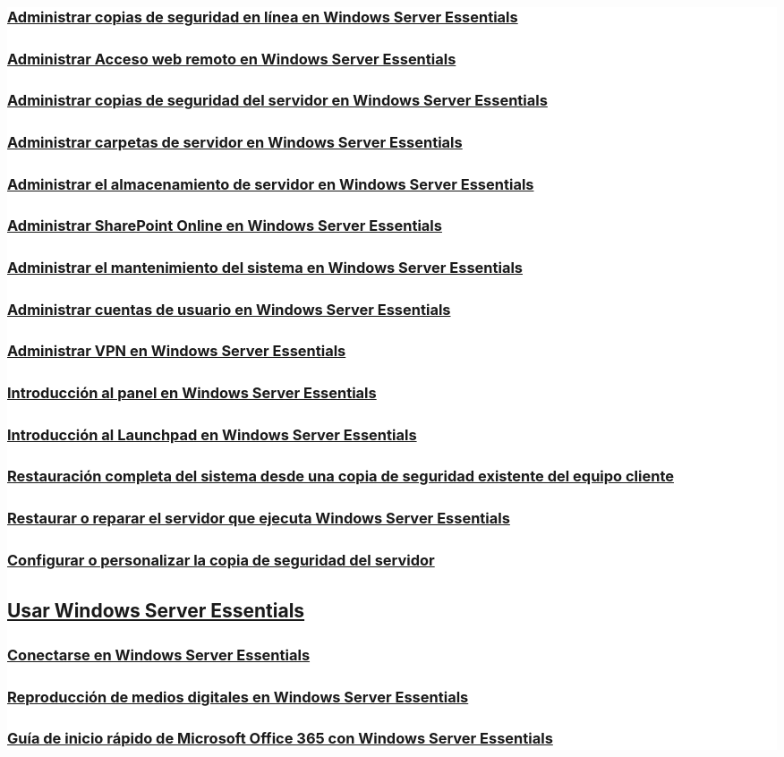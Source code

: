 ### [Administrar copias de seguridad en línea en Windows Server Essentials](manage/Manage-Online-Backup-in-Windows-Server-Essentials.md)
### [Administrar Acceso web remoto en Windows Server Essentials](manage/Manage-Remote-Web-Access-in-Windows-Server-Essentials.md)
### [Administrar copias de seguridad del servidor en Windows Server Essentials](manage/Manage-Server-Backup-in-Windows-Server-Essentials.md)
### [Administrar carpetas de servidor en Windows Server Essentials](manage/Manage-Server-Folders-in-Windows-Server-Essentials.md)
### [Administrar el almacenamiento de servidor en Windows Server Essentials](manage/Manage-Server-Storage-in-Windows-Server-Essentials.md)
### [Administrar SharePoint Online en Windows Server Essentials](manage/Manage-SharePoint-Online-in-Windows-Server-Essentials.md)
### [Administrar el mantenimiento del sistema en Windows Server Essentials](manage/Manage-System-Health-in-Windows-Server-Essentials.md)
### [Administrar cuentas de usuario en Windows Server Essentials](manage/Manage-User-Accounts-in-Windows-Server-Essentials.md)
### [Administrar VPN en Windows Server Essentials](manage/Manage-VPN-in-Windows-Server-Essentials.md)
### [Introducción al panel en Windows Server Essentials](manage/Overview-of-the-Dashboard-in-Windows-Server-Essentials.md)
### [Introducción al Launchpad en Windows Server Essentials](manage/Overview-of-the-Launchpad-in-Windows-Server-Essentials.md)
### [Restauración completa del sistema desde una copia de seguridad existente del equipo cliente](manage/Restore-a-full-system-from-an-existing-client-computer-backup.md)
### [Restaurar o reparar el servidor que ejecuta Windows Server Essentials](manage/Restore-or-repair-your-server-running-Windows-Server-Essentials.md)
### [Configurar o personalizar la copia de seguridad del servidor](manage/Set-up-or-customize-server-backup.md)
## [Usar Windows Server Essentials](use/Use-Windows-Server-Essentials.md)
### [Conectarse en Windows Server Essentials](use/Get-Connected-in-Windows-Server-Essentials.md)
### [Reproducción de medios digitales en Windows Server Essentials](use/Play-Digital-Media-in-Windows-Server-Essentials.md)
### [Guía de inicio rápido de Microsoft Office 365 con Windows Server Essentials](use/Quick-Start-Guide-to-Using-Microsoft-Office-365-with-Windows-Server-Essentials.md)